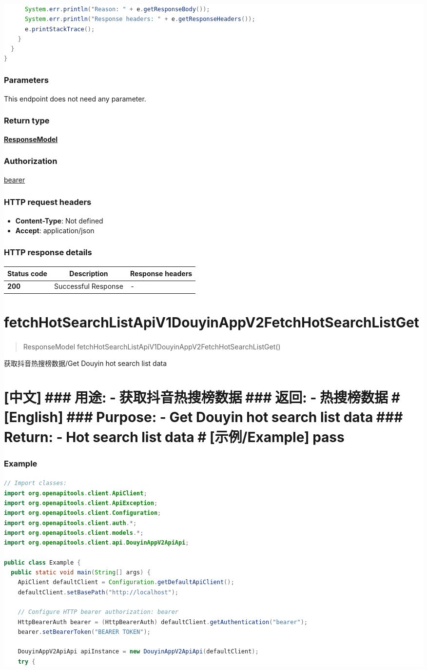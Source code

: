```java
      System.err.println("Reason: " + e.getResponseBody());
      System.err.println("Response headers: " + e.getResponseHeaders());
      e.printStackTrace();
    }
  }
}
```

### Parameters
This endpoint does not need any parameter.

### Return type

[**ResponseModel**](ResponseModel.md)

### Authorization

[bearer](../README.md#bearer)

### HTTP request headers

 - **Content-Type**: Not defined
 - **Accept**: application/json

### HTTP response details
| Status code | Description | Response headers |
|-------------|-------------|------------------|
**200** | Successful Response |  -  |

<a name="fetchHotSearchListApiV1DouyinAppV2FetchHotSearchListGet"></a>
# **fetchHotSearchListApiV1DouyinAppV2FetchHotSearchListGet**
> ResponseModel fetchHotSearchListApiV1DouyinAppV2FetchHotSearchListGet()

获取抖音热搜榜数据/Get Douyin hot search list data

# [中文] ### 用途: - 获取抖音热搜榜数据 ### 返回: - 热搜榜数据  # [English] ### Purpose: - Get Douyin hot search list data ### Return: - Hot search list data  # [示例/Example] pass

### Example
```java
// Import classes:
import org.openapitools.client.ApiClient;
import org.openapitools.client.ApiException;
import org.openapitools.client.Configuration;
import org.openapitools.client.auth.*;
import org.openapitools.client.models.*;
import org.openapitools.client.api.DouyinAppV2ApiApi;

public class Example {
  public static void main(String[] args) {
    ApiClient defaultClient = Configuration.getDefaultApiClient();
    defaultClient.setBasePath("http://localhost");
    
    // Configure HTTP bearer authorization: bearer
    HttpBearerAuth bearer = (HttpBearerAuth) defaultClient.getAuthentication("bearer");
    bearer.setBearerToken("BEARER TOKEN");

    DouyinAppV2ApiApi apiInstance = new DouyinAppV2ApiApi(defaultClient);
    try {
```